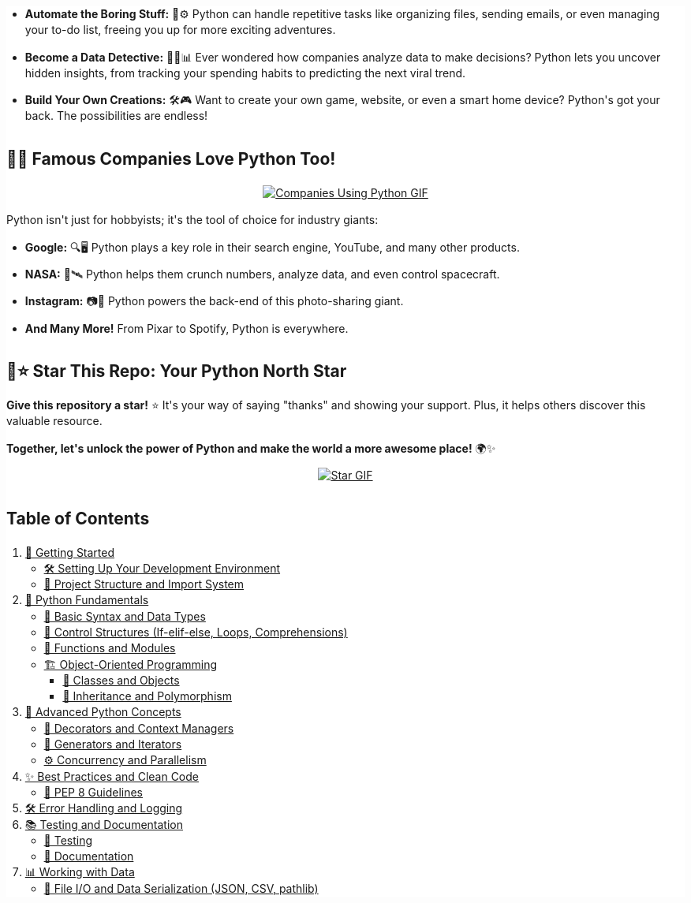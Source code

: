 - **Automate the Boring Stuff:** 🤖⚙️ Python can handle repetitive tasks like organizing files, sending emails, or even managing your to-do list, freeing you up for more exciting adventures.

- **Become a Data Detective:** 🕵️‍♀️📊 Ever wondered how companies analyze data to make decisions? Python lets you uncover hidden insights, from tracking your spending habits to predicting the next viral trend.

- **Build Your Own Creations:** 🛠️🎮 Want to create your own game, website, or even a smart home device? Python's got your back. The possibilities are endless!

## 🚀🏢 Famous Companies Love Python Too!

<div align="center">

[![Companies Using Python GIF](https://media2.giphy.com/media/v1.Y2lkPTc5MGI3NjExcjJxYm5pcXRwZGR1c3hkYzlmYXRidnl6Z3czYmIzenQ0b2h6dHJ3NyZlcD12MV9pbnRlcm5hbF9naWZfYnlfaWQmY3Q9Zw/xThuWt89yRv9xkJyco/giphy.gif)](https://www.python.org)

</div>

Python isn't just for hobbyists; it's the tool of choice for industry giants:

- **Google:** 🔍🖥️ Python plays a key role in their search engine, YouTube, and many other products.

- **NASA:** 🚀🛰️ Python helps them crunch numbers, analyze data, and even control spacecraft.

- **Instagram:** 📷📱 Python powers the back-end of this photo-sharing giant.

- **And Many More!** From Pixar to Spotify, Python is everywhere.

## 🌟⭐ Star This Repo: Your Python North Star

**Give this repository a star!** ⭐ It's your way of saying "thanks" and showing your support. Plus, it helps others discover this valuable resource.

**Together, let's unlock the power of Python and make the world a more awesome place!** 🌍✨

<div align="center">

[![Star GIF](https://media2.giphy.com/media/v1.Y2lkPTc5MGI3NjExcnBjOXFhbng0cHpwNDY2Nmw1bTIwbDIxYWtxY2Ftb2hndDhsNGQxbiZlcD12MV9pbnRlcm5hbF9naWZfYnlfaWQmY3Q9Zw/MBBcLb6sQtXz1BWN5a/giphy.gif)](https://github.com/your-repository)

</div>

## Table of Contents

1. [🚀 Getting Started](#-getting-started)
   - [🛠️ Setting Up Your Development Environment](#setting-up-your-development-environment)
   - [📂 Project Structure and Import System](#project-structure-and-import-system-)
2. [🧱 Python Fundamentals](#-python-fundamentals)
   - [🔢 Basic Syntax and Data Types](#basic-syntax-and-data-types)
   - [🔄 Control Structures (If-elif-else, Loops, Comprehensions)](#-control-structures)
   - [🧩 Functions and Modules](#-functions-and-modules)
   - [🏗️ Object-Oriented Programming](#️-object-oriented-programming)
     - [🏡 Classes and Objects](#-classes-and-objects)
     - [🔄 Inheritance and Polymorphism](#-inheritance-and-polymorphism)
3. [🧠 Advanced Python Concepts](#-advanced-python-concepts)
   - [🎁 Decorators and Context Managers](#-decorators-and-context-managers)
   - [🔄 Generators and Iterators](#-generators-and-iterators)
   - [⚙️ Concurrency and Parallelism](#-concurrency-and-parallelism)
4. [✨ Best Practices and Clean Code](#-best-practices-and-clean-code)
   - [📜 PEP 8 Guidelines](#pep-8-guidelines)
5. [🛠️ Error Handling and Logging](#-error-handling-and-logging)
6. [📚 Testing and Documentation](#-testing-and-documentation)
   - [🧪 Testing](#-testing)
   - [📝 Documentation](#-documentation)
7. [📊 Working with Data](#-working-with-data)
   - [📂 File I/O and Data Serialization (JSON, CSV, pathlib)](#file-io-and-data-serialization)